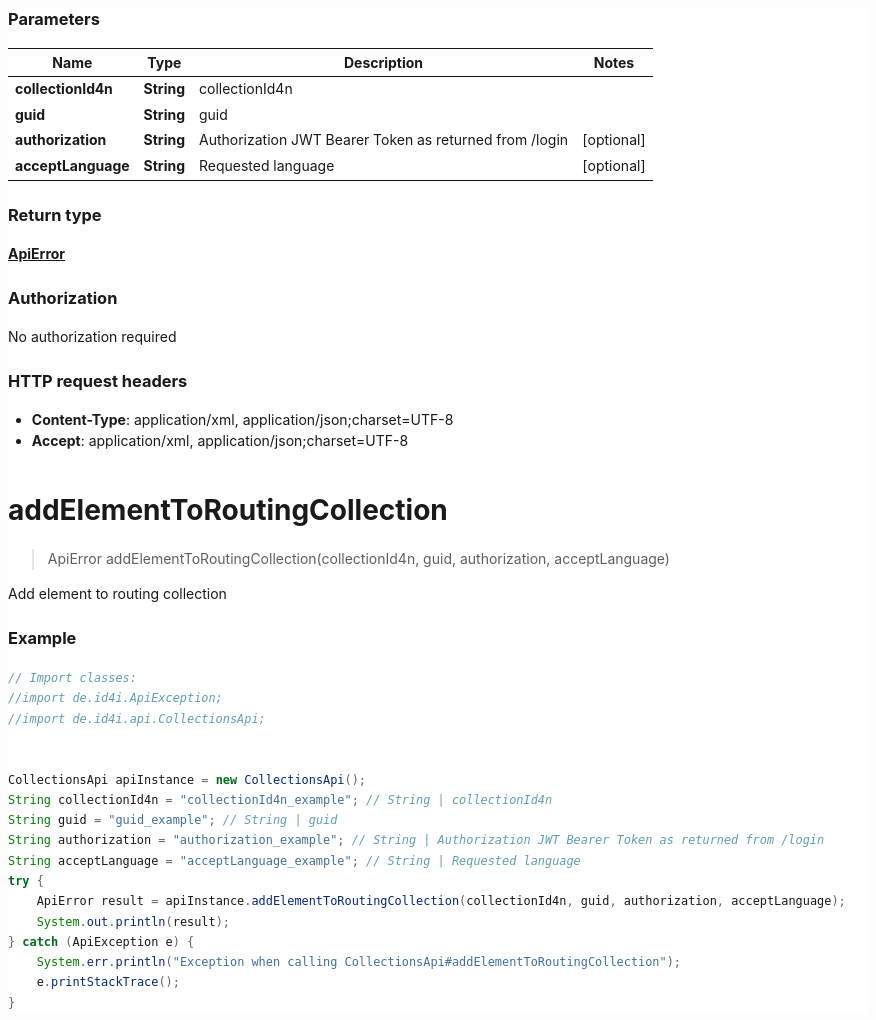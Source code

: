### Parameters

Name | Type | Description  | Notes
------------- | ------------- | ------------- | -------------
 **collectionId4n** | **String**| collectionId4n |
 **guid** | **String**| guid |
 **authorization** | **String**| Authorization JWT Bearer Token as returned from /login | [optional]
 **acceptLanguage** | **String**| Requested language | [optional]

### Return type

[**ApiError**](ApiError.md)

### Authorization

No authorization required

### HTTP request headers

 - **Content-Type**: application/xml, application/json;charset=UTF-8
 - **Accept**: application/xml, application/json;charset=UTF-8

<a name="addElementToRoutingCollection"></a>
# **addElementToRoutingCollection**
> ApiError addElementToRoutingCollection(collectionId4n, guid, authorization, acceptLanguage)

Add element to routing collection

### Example
```java
// Import classes:
//import de.id4i.ApiException;
//import de.id4i.api.CollectionsApi;


CollectionsApi apiInstance = new CollectionsApi();
String collectionId4n = "collectionId4n_example"; // String | collectionId4n
String guid = "guid_example"; // String | guid
String authorization = "authorization_example"; // String | Authorization JWT Bearer Token as returned from /login
String acceptLanguage = "acceptLanguage_example"; // String | Requested language
try {
    ApiError result = apiInstance.addElementToRoutingCollection(collectionId4n, guid, authorization, acceptLanguage);
    System.out.println(result);
} catch (ApiException e) {
    System.err.println("Exception when calling CollectionsApi#addElementToRoutingCollection");
    e.printStackTrace();
}
```
